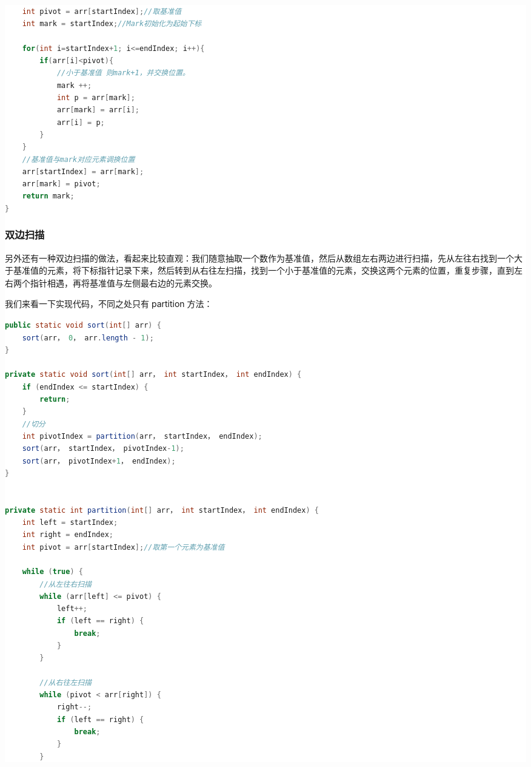 ```java
    int pivot = arr[startIndex];//取基准值
    int mark = startIndex;//Mark初始化为起始下标

    for(int i=startIndex+1; i<=endIndex; i++){
        if(arr[i]<pivot){
            //小于基准值 则mark+1，并交换位置。
            mark ++;
            int p = arr[mark];
            arr[mark] = arr[i];
            arr[i] = p;
        }
    }
    //基准值与mark对应元素调换位置
    arr[startIndex] = arr[mark];
    arr[mark] = pivot;
    return mark;
}
```

### 双边扫描

另外还有一种双边扫描的做法，看起来比较直观：我们随意抽取一个数作为基准值，然后从数组左右两边进行扫描，先从左往右找到一个大于基准值的元素，将下标指针记录下来，然后转到从右往左扫描，找到一个小于基准值的元素，交换这两个元素的位置，重复步骤，直到左右两个指针相遇，再将基准值与左侧最右边的元素交换。

我们来看一下实现代码，不同之处只有 partition 方法：

```java
public static void sort(int[] arr) {
    sort(arr， 0， arr.length - 1);
}

private static void sort(int[] arr， int startIndex， int endIndex) {
    if (endIndex <= startIndex) {
        return;
    }
    //切分
    int pivotIndex = partition(arr， startIndex， endIndex);
    sort(arr， startIndex， pivotIndex-1);
    sort(arr， pivotIndex+1， endIndex);
}


private static int partition(int[] arr， int startIndex， int endIndex) {
    int left = startIndex;
    int right = endIndex;
    int pivot = arr[startIndex];//取第一个元素为基准值

    while (true) {
        //从左往右扫描
        while (arr[left] <= pivot) {
            left++;
            if (left == right) {
                break;
            }
        }

        //从右往左扫描
        while (pivot < arr[right]) {
            right--;
            if (left == right) {
                break;
            }
        }

```